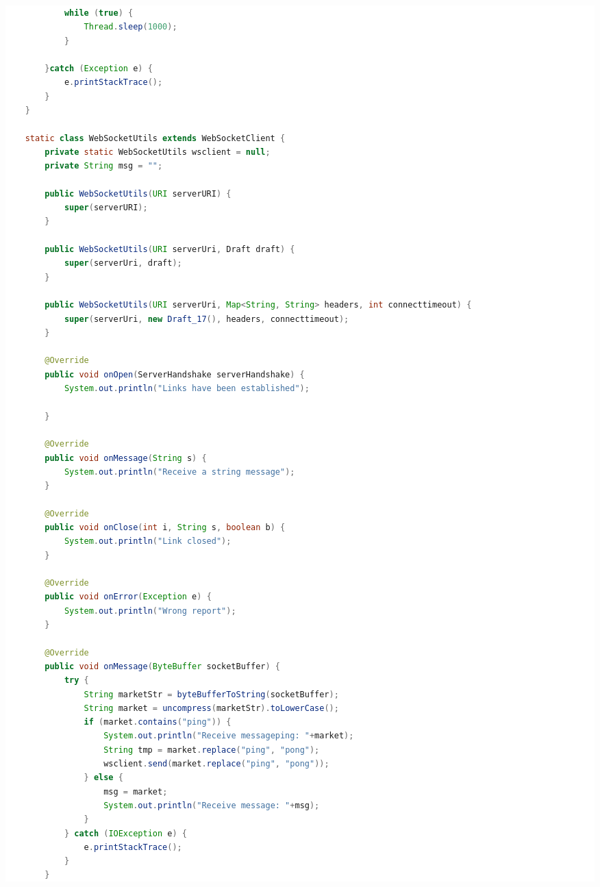 ```java
            while (true) {
                Thread.sleep(1000);
            }

        }catch (Exception e) {
            e.printStackTrace();
        }
    }

    static class WebSocketUtils extends WebSocketClient {
        private static WebSocketUtils wsclient = null;
        private String msg = "";

        public WebSocketUtils(URI serverURI) {
            super(serverURI);
        }

        public WebSocketUtils(URI serverUri, Draft draft) {
            super(serverUri, draft);
        }

        public WebSocketUtils(URI serverUri, Map<String, String> headers, int connecttimeout) {
            super(serverUri, new Draft_17(), headers, connecttimeout);
        }

        @Override
        public void onOpen(ServerHandshake serverHandshake) {
            System.out.println("Links have been established");

        }

        @Override
        public void onMessage(String s) {
            System.out.println("Receive a string message");
        }

        @Override
        public void onClose(int i, String s, boolean b) {
            System.out.println("Link closed");
        }

        @Override
        public void onError(Exception e) {
            System.out.println("Wrong report");
        }

        @Override
        public void onMessage(ByteBuffer socketBuffer) {
            try {
                String marketStr = byteBufferToString(socketBuffer);
                String market = uncompress(marketStr).toLowerCase();
                if (market.contains("ping")) {
                    System.out.println("Receive messageping: "+market);
                    String tmp = market.replace("ping", "pong");
                    wsclient.send(market.replace("ping", "pong"));
                } else {
                    msg = market;
                    System.out.println("Receive message: "+msg);
                }
            } catch (IOException e) {
                e.printStackTrace();
            }
        }
```